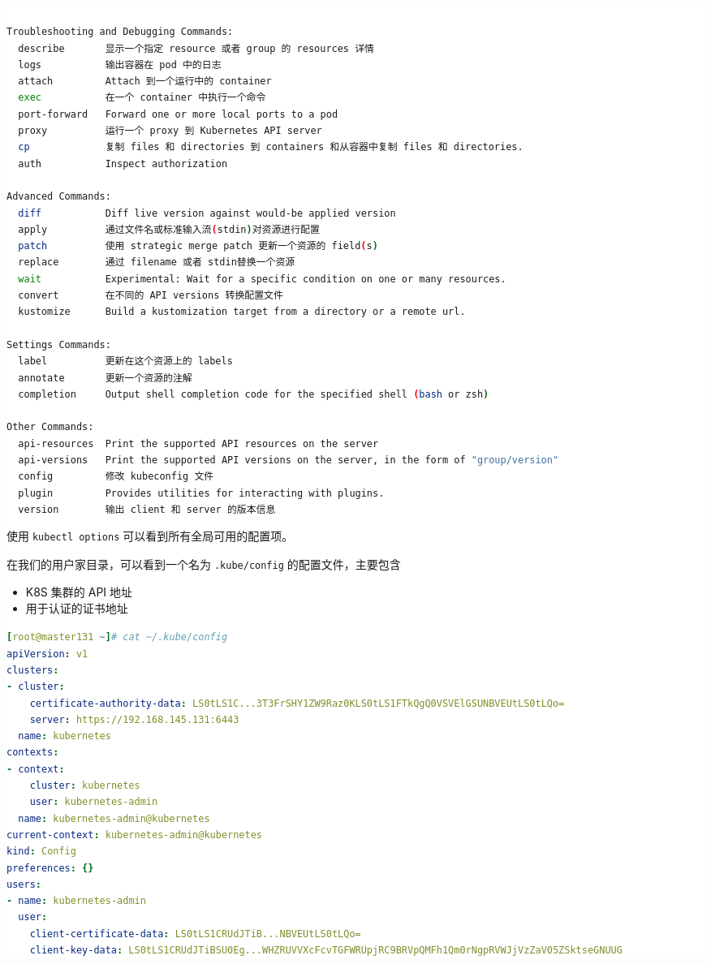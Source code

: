 ``` sh

Troubleshooting and Debugging Commands:
  describe       显示一个指定 resource 或者 group 的 resources 详情
  logs           输出容器在 pod 中的日志
  attach         Attach 到一个运行中的 container
  exec           在一个 container 中执行一个命令
  port-forward   Forward one or more local ports to a pod
  proxy          运行一个 proxy 到 Kubernetes API server
  cp             复制 files 和 directories 到 containers 和从容器中复制 files 和 directories.
  auth           Inspect authorization

Advanced Commands:
  diff           Diff live version against would-be applied version
  apply          通过文件名或标准输入流(stdin)对资源进行配置
  patch          使用 strategic merge patch 更新一个资源的 field(s)
  replace        通过 filename 或者 stdin替换一个资源
  wait           Experimental: Wait for a specific condition on one or many resources.
  convert        在不同的 API versions 转换配置文件
  kustomize      Build a kustomization target from a directory or a remote url.

Settings Commands:
  label          更新在这个资源上的 labels
  annotate       更新一个资源的注解
  completion     Output shell completion code for the specified shell (bash or zsh)

Other Commands:
  api-resources  Print the supported API resources on the server
  api-versions   Print the supported API versions on the server, in the form of "group/version"
  config         修改 kubeconfig 文件
  plugin         Provides utilities for interacting with plugins.
  version        输出 client 和 server 的版本信息
```



使用 `kubectl options` 可以看到所有全局可用的配置项。

在我们的用户家目录，可以看到一个名为 `.kube/config` 的配置文件，主要包含

- K8S 集群的 API 地址
- 用于认证的证书地址

``` yaml
[root@master131 ~]# cat ~/.kube/config
apiVersion: v1
clusters:
- cluster:
    certificate-authority-data: LS0tLS1C...3T3FrSHY1ZW9Raz0KLS0tLS1FTkQgQ0VSVElGSUNBVEUtLS0tLQo=
    server: https://192.168.145.131:6443
  name: kubernetes
contexts:
- context:
    cluster: kubernetes
    user: kubernetes-admin
  name: kubernetes-admin@kubernetes
current-context: kubernetes-admin@kubernetes
kind: Config
preferences: {}
users:
- name: kubernetes-admin
  user:
    client-certificate-data: LS0tLS1CRUdJTiB...NBVEUtLS0tLQo=
    client-key-data: LS0tLS1CRUdJTiBSU0Eg...WHZRUVVXcFcvTGFWRUpjRC9BRVpQMFh1Qm0rNgpRVWJjVzZaV05ZSktseGNUUG
```
